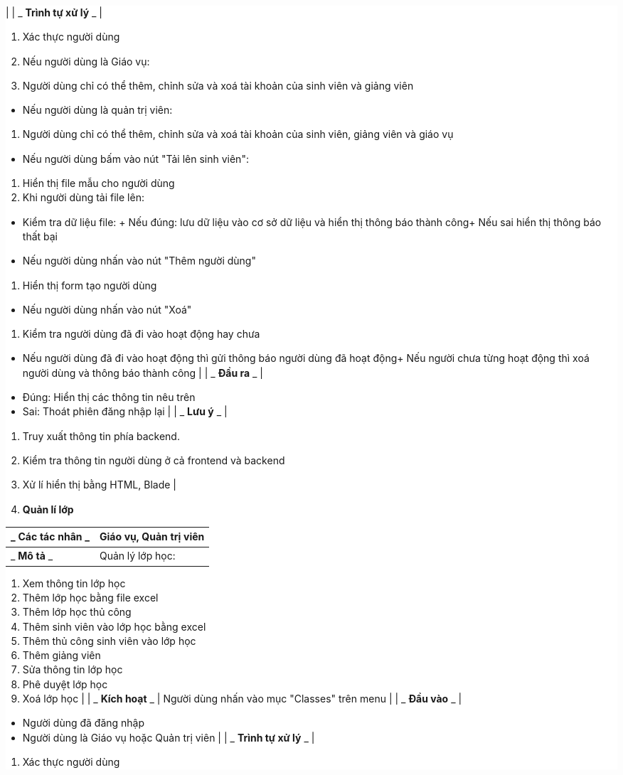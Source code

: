  |
| _ **Trình tự xử lý** _ |
1. Xác thực người dùng
2. Nếu người dùng là Giáo vụ:

1. Người dùng chỉ có thể thêm, chỉnh sửa và xoá tài khoản của sinh viên và giảng viên

- Nếu người dùng là quản trị viên:

1. Người dùng chỉ có thể thêm, chỉnh sửa và xoá tài khoản của sinh viên, giảng viên và giáo vụ

- Nếu người dùng bấm vào nút "Tải lên sinh viên":

1. Hiển thị file mẫu cho người dùng
2. Khi người dùng tải file lên:
+ Kiểm tra dữ liệu file: + Nếu đúng: lưu dữ liệu vào cơ sở dữ liệu và hiển thị thông báo thành công+ Nếu sai hiển thị thông báo thất bại
- Nếu người dùng nhấn vào nút "Thêm người dùng"

1. Hiển thị form tạo người dùng

- Nếu người dùng nhấn vào nút "Xoá"

1. Kiểm tra người dùng đã đi vào hoạt động hay chưa
+ Nếu người dùng đã đi vào hoạt động thì gửi thông báo người dùng đã hoạt động+ Nếu người chưa từng hoạt động thì xoá người dùng và thông báo thành công |
| _ **Đầu ra** _ |
- Đúng: Hiển thị các thông tin nêu trên
- Sai: Thoát phiên đăng nhập lại
 |
| _ **Lưu ý** _ |
1. Truy xuất thông tin phía backend.
2. Kiểm tra thông tin người dùng ở cả frontend và backend
3. Xử lí hiển thị bằng HTML, Blade
 |

1. **Quản lí lớp**

| _ **Các tác nhân** _ | Giáo vụ, Quản trị viên |
| --- | --- |
| _ **Mô tả** _ | Quản lý lớp học:
1. Xem thông tin lớp học
2. Thêm lớp học bằng file excel
3. Thêm lớp học thủ công
4. Thêm sinh viên vào lớp học bằng excel
5. Thêm thủ công sinh viên vào lớp học
6. Thêm giảng viên
7. Sửa thông tin lớp học
8. Phê duyệt lớp học
9. Xoá lớp học
 |
| _ **Kích hoạt** _ | Người dùng nhấn vào mục "Classes" trên menu |
| _ **Đầu vào** _ |
- Người dùng đã đăng nhập
- Người dùng là Giáo vụ hoặc Quản trị viên
 |
| _ **Trình tự xử lý** _ |
1. Xác thực người dùng

